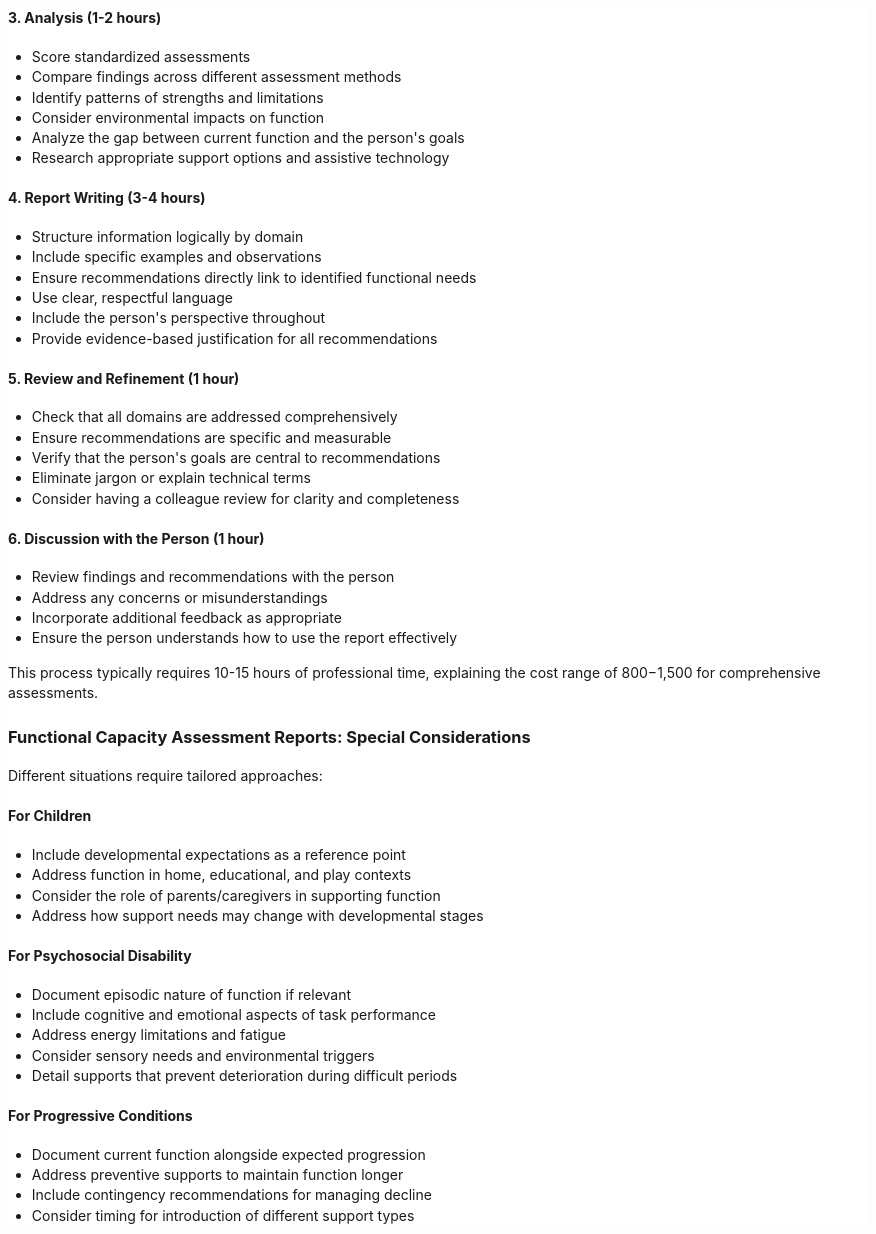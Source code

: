 #### 3. Analysis (1-2 hours)
- Score standardized assessments
- Compare findings across different assessment methods
- Identify patterns of strengths and limitations
- Consider environmental impacts on function
- Analyze the gap between current function and the person's goals
- Research appropriate support options and assistive technology

#### 4. Report Writing (3-4 hours)
- Structure information logically by domain
- Include specific examples and observations
- Ensure recommendations directly link to identified functional needs
- Use clear, respectful language
- Include the person's perspective throughout
- Provide evidence-based justification for all recommendations

#### 5. Review and Refinement (1 hour)
- Check that all domains are addressed comprehensively
- Ensure recommendations are specific and measurable
- Verify that the person's goals are central to recommendations
- Eliminate jargon or explain technical terms
- Consider having a colleague review for clarity and completeness

#### 6. Discussion with the Person (1 hour)
- Review findings and recommendations with the person
- Address any concerns or misunderstandings
- Incorporate additional feedback as appropriate
- Ensure the person understands how to use the report effectively

This process typically requires 10-15 hours of professional time, explaining the cost range of $800-$1,500 for comprehensive assessments.

### Functional Capacity Assessment Reports: Special Considerations
Different situations require tailored approaches:

#### For Children
- Include developmental expectations as a reference point
- Address function in home, educational, and play contexts
- Consider the role of parents/caregivers in supporting function
- Address how support needs may change with developmental stages

#### For Psychosocial Disability
- Document episodic nature of function if relevant
- Include cognitive and emotional aspects of task performance
- Address energy limitations and fatigue
- Consider sensory needs and environmental triggers
- Detail supports that prevent deterioration during difficult periods

#### For Progressive Conditions
- Document current function alongside expected progression
- Address preventive supports to maintain function longer
- Include contingency recommendations for managing decline
- Consider timing for introduction of different support types
